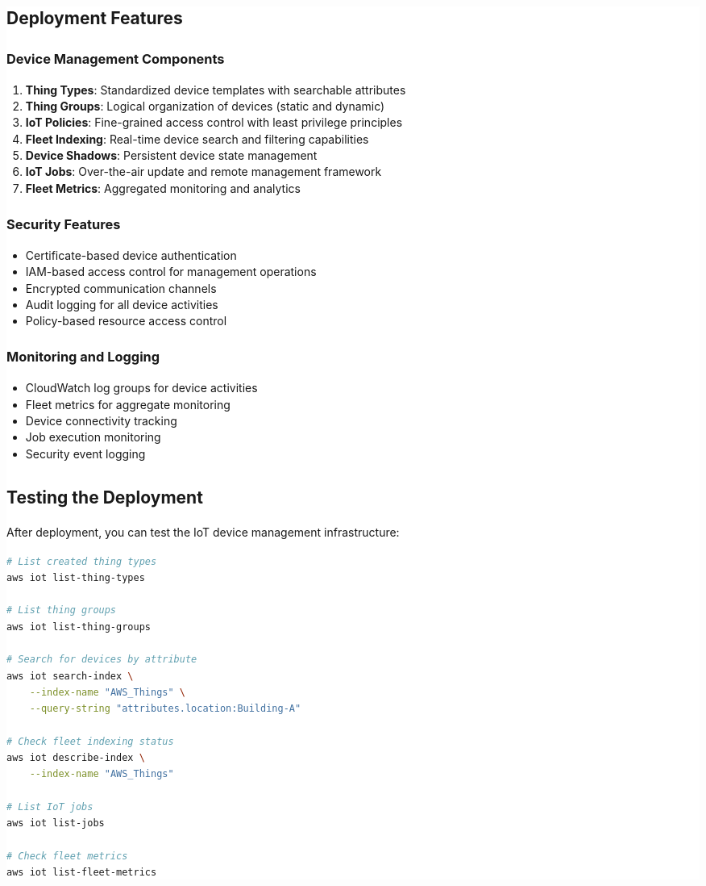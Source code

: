 ## Deployment Features

### Device Management Components

1. **Thing Types**: Standardized device templates with searchable attributes
2. **Thing Groups**: Logical organization of devices (static and dynamic)
3. **IoT Policies**: Fine-grained access control with least privilege principles
4. **Fleet Indexing**: Real-time device search and filtering capabilities
5. **Device Shadows**: Persistent device state management
6. **IoT Jobs**: Over-the-air update and remote management framework
7. **Fleet Metrics**: Aggregated monitoring and analytics

### Security Features

- Certificate-based device authentication
- IAM-based access control for management operations
- Encrypted communication channels
- Audit logging for all device activities
- Policy-based resource access control

### Monitoring and Logging

- CloudWatch log groups for device activities
- Fleet metrics for aggregate monitoring
- Device connectivity tracking
- Job execution monitoring
- Security event logging

## Testing the Deployment

After deployment, you can test the IoT device management infrastructure:

```bash
# List created thing types
aws iot list-thing-types

# List thing groups
aws iot list-thing-groups

# Search for devices by attribute
aws iot search-index \
    --index-name "AWS_Things" \
    --query-string "attributes.location:Building-A"

# Check fleet indexing status
aws iot describe-index \
    --index-name "AWS_Things"

# List IoT jobs
aws iot list-jobs

# Check fleet metrics
aws iot list-fleet-metrics
```
